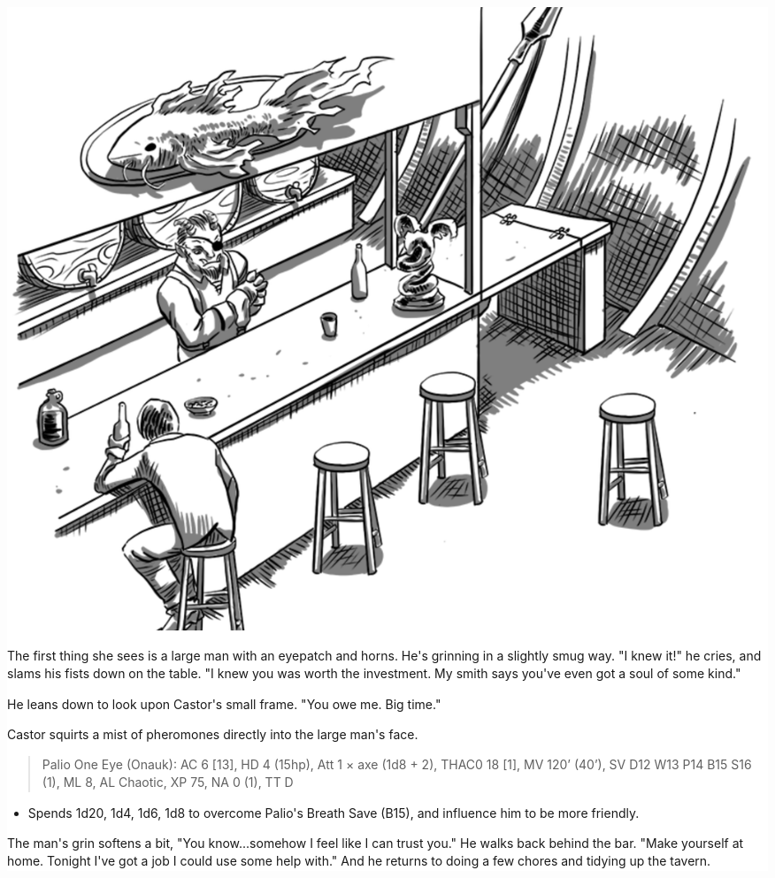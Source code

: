 ![planarCompass_slipstream.png](/images/posts/planarCompass_slipstream.png)

The first thing she sees is a large man with an eyepatch and horns. He's grinning in a slightly smug way. "I knew it!" he cries, and slams his fists down on the table. "I knew you was worth the investment. My smith says you've even got a soul of some kind."

He leans down to look upon Castor's small frame. "You owe me. Big time."

Castor squirts a mist of pheromones directly into the large man's face. 

> Palio One Eye (Onauk): AC 6 [13], HD 4 (15hp), Att 1 × axe (1d8 + 2), THAC0 18 [1], MV 120’ (40’), SV D12 W13 P14 B15 S16 (1), ML 8, AL Chaotic, XP 75, NA 0 (1), TT D

- Spends 1<span class="d20">d20</span>, 1<span class="d4">d4</span>, 1<span class="d6">d6</span>, 1<span class="d8">d8</span> to overcome Palio's Breath Save (B15), and influence him to be more friendly.

The man's grin softens a bit, "You know...somehow I feel like I can trust you." He walks back behind the bar. "Make yourself at home. Tonight I've got a job I could use some help with." And he returns to doing a few chores and tidying up the tavern.

